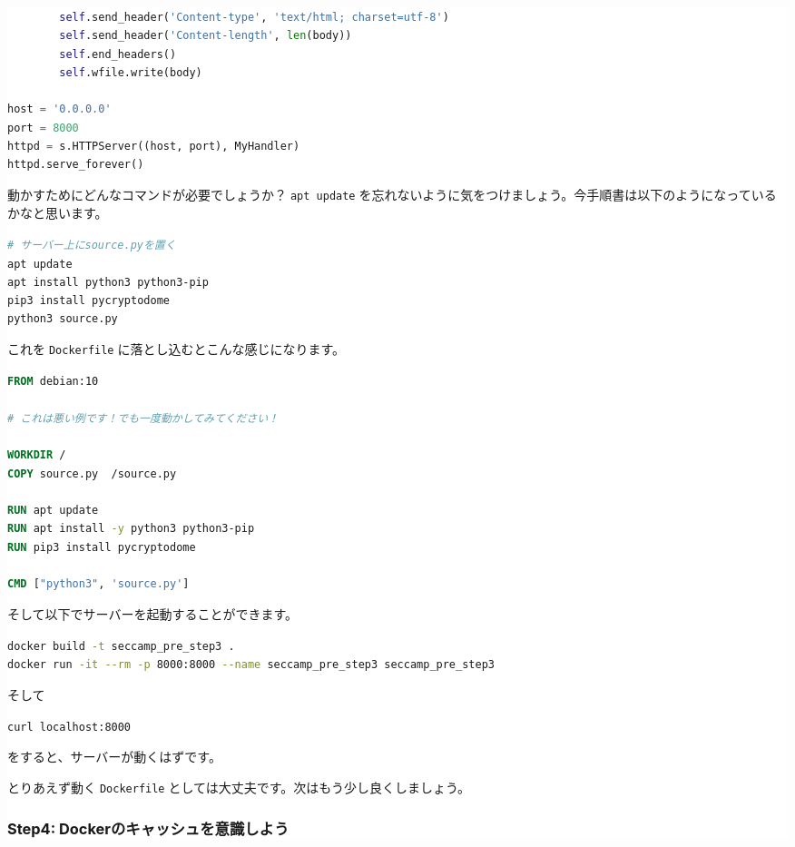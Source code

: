 ```python
        self.send_header('Content-type', 'text/html; charset=utf-8')
        self.send_header('Content-length', len(body))
        self.end_headers()
        self.wfile.write(body)

host = '0.0.0.0'
port = 8000
httpd = s.HTTPServer((host, port), MyHandler)
httpd.serve_forever()
```

動かすためにどんなコマンドが必要でしょうか？ `apt update` を忘れないように気をつけましょう。今手順書は以下のようになっているかなと思います。

```sh
# サーバー上にsource.pyを置く
apt update
apt install python3 python3-pip
pip3 install pycryptodome
python3 source.py
```

これを `Dockerfile` に落とし込むとこんな感じになります。

```Dockerfile
FROM debian:10

# これは悪い例です！でも一度動かしてみてください！

WORKDIR /
COPY source.py  /source.py

RUN apt update
RUN apt install -y python3 python3-pip
RUN pip3 install pycryptodome

CMD ["python3", 'source.py']
```

そして以下でサーバーを起動することができます。

```sh
docker build -t seccamp_pre_step3 .
docker run -it --rm -p 8000:8000 --name seccamp_pre_step3 seccamp_pre_step3
```

そして

```
curl localhost:8000
```

をすると、サーバーが動くはずです。

とりあえず動く `Dockerfile` としては大丈夫です。次はもう少し良くしましょう。

### Step4: Dockerのキャッシュを意識しよう
